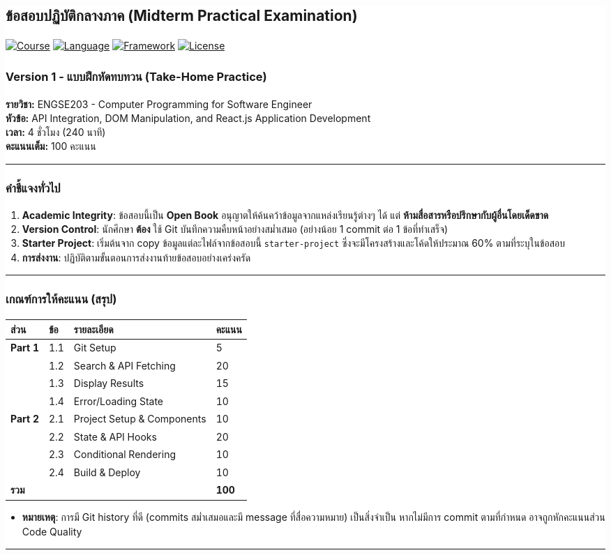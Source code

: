 ## **ข้อสอบปฏิบัติกลางภาค (Midterm Practical Examination)**

[![Course](https://img.shields.io/badge/Course-ENGSE203-blue)](https://github.com) [![Language](https://img.shields.io/badge/Language-JavaScript-yellow)](https://developer.mozilla.org/en-US/docs/Web/JavaScript) [![Framework](https://img.shields.io/badge/Framework-React-61DAFB)](https://reactjs.org/) [![License](https://img.shields.io/badge/License-MIT-green)](LICENSE)


### Version 1 - แบบฝึกหัดทบทวน (Take-Home Practice)
**รายวิชา:** ENGSE203 - Computer Programming for Software Engineer  
**หัวข้อ:** API Integration, DOM Manipulation, and React.js Application Development  
**เวลา:** 4 ชั่วโมง (240 นาที)  
**คะแนนเต็ม:** 100 คะแนน

-----

### **คำชี้แจงทั่วไป**

1.  **Academic Integrity**: ข้อสอบนี้เป็น **Open Book** อนุญาตให้ค้นคว้าข้อมูลจากแหล่งเรียนรู้ต่างๆ ได้ แต่ **ห้ามสื่อสารหรือปรึกษากับผู้อื่นโดยเด็ดขาด**
2.  **Version Control**: นักศึกษา **ต้อง** ใช้ Git บันทึกความคืบหน้าอย่างสม่ำเสมอ (อย่างน้อย 1 commit ต่อ 1 ข้อที่ทำเสร็จ)
3.  **Starter Project**: เริ่มต้นจาก copy ข้อมูลแต่ละไฟล์จากข้อสอบนี้ `starter-project` ซึ่งจะมีโครงสร้างและโค้ดให้ประมาณ 60% ตามที่ระบุในข้อสอบ
4.  **การส่งงาน**: ปฏิบัติตามขั้นตอนการส่งงานท้ายข้อสอบอย่างเคร่งครัด

-----

### **เกณฑ์การให้คะแนน (สรุป)**

| ส่วน | ข้อ | รายละเอียด | คะแนน |
| :--- | :--- | :--- | :--- |
| **Part 1** | 1.1 | Git Setup | 5 |
| | 1.2 | Search & API Fetching | 20 |
| | 1.3 | Display Results | 15 |
| | 1.4 | Error/Loading State | 10 |
| **Part 2** | 2.1 | Project Setup & Components | 10 |
| | 2.2 | State & API Hooks | 20 |
| | 2.3 | Conditional Rendering | 10 |
| | 2.4 | Build & Deploy | 10 |
| **รวม** | | | **100** |

  * **หมายเหตุ**: การมี Git history ที่ดี (commits สม่ำเสมอและมี message ที่สื่อความหมาย) เป็นสิ่งจำเป็น หากไม่มีการ commit ตามที่กำหนด อาจถูกหักคะแนนส่วน Code Quality

-----
